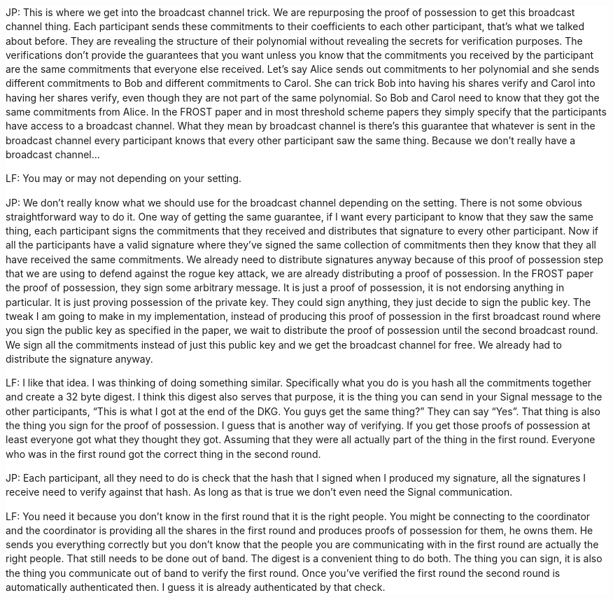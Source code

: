 JP: This is where we get into the broadcast channel trick. We are repurposing the proof of possession to get this broadcast channel thing. Each participant sends these commitments to their coefficients to each other participant, that’s what we talked about before. They are revealing the structure of their polynomial without revealing the secrets for verification purposes. The verifications don’t provide the guarantees that you want unless you know that the commitments you received by the participant are the same commitments that everyone else received. Let’s say Alice sends out commitments to her polynomial and she sends different commitments to Bob and different commitments to Carol. She can trick Bob into having his shares verify and Carol into having her shares verify, even though they are not part of the same polynomial. So Bob and Carol need to know that they got the same commitments from Alice. In the FROST paper and in most threshold scheme papers they simply specify that the participants have access to a broadcast channel. What they mean by broadcast channel is there’s this guarantee that whatever is sent in the broadcast channel every participant knows that every other participant saw the same thing. Because we don’t really have a broadcast channel…

LF: You may or may not depending on your setting.

JP: We don’t really know what we should use for the broadcast channel depending on the setting. There is not some obvious straightforward way to do it. One way of getting the same guarantee, if I want every participant to know that they saw the same thing, each participant signs the commitments that they received and distributes that signature to every other participant. Now if all the participants have a valid signature where they’ve signed the same collection of commitments then they know that they all have received the same commitments. We already need to distribute signatures anyway because of this proof of possession step that we are using to defend against the rogue key attack, we are already distributing a proof of possession. In the FROST paper the proof of possession, they sign some arbitrary message. It is just a proof of possession, it is not endorsing anything in particular. It is just proving possession of the private key. They could sign anything, they just decide to sign the public key. The tweak I am going to make in my implementation, instead of producing this proof of possession in the first broadcast round where you sign the public key as specified in the paper, we wait to distribute the proof of possession until the second broadcast round. We sign all the commitments instead of just this public key and we get the broadcast channel for free. We already had to distribute the signature anyway. 

LF: I like that idea. I was thinking of doing something similar. Specifically what you do is you hash all the commitments together and create a 32 byte digest. I think this digest also serves that purpose, it is the thing you can send in your Signal message to the other participants, “This is what I got at the end of the DKG. You guys get the same thing?” They can say “Yes”. That thing is also the thing you sign for the proof of possession. I guess that is another way of verifying. If you get those proofs of possession at least everyone got what they thought they got. Assuming that they were all actually part of the thing in the first round. Everyone who was in the first round got the correct thing in the second round.

JP: Each participant, all they need to do is check that the hash that I signed when I produced my signature, all the signatures I receive need to verify against that hash. As long as that is true we don’t even need the Signal communication. 

LF: You need it because you don’t know in the first round that it is the right people. You might be connecting to the coordinator and the coordinator is providing all the shares in the first round and produces proofs of possession for them, he owns them. He sends you everything correctly but you don’t know that the people you are communicating with in the first round are actually the right people. That still needs to be done out of band. The digest is a convenient thing to do both. The thing you can sign, it is also the thing you communicate out of band to verify the first round. Once you’ve verified the first round the second round is automatically authenticated then. I guess it is already authenticated by that check.
